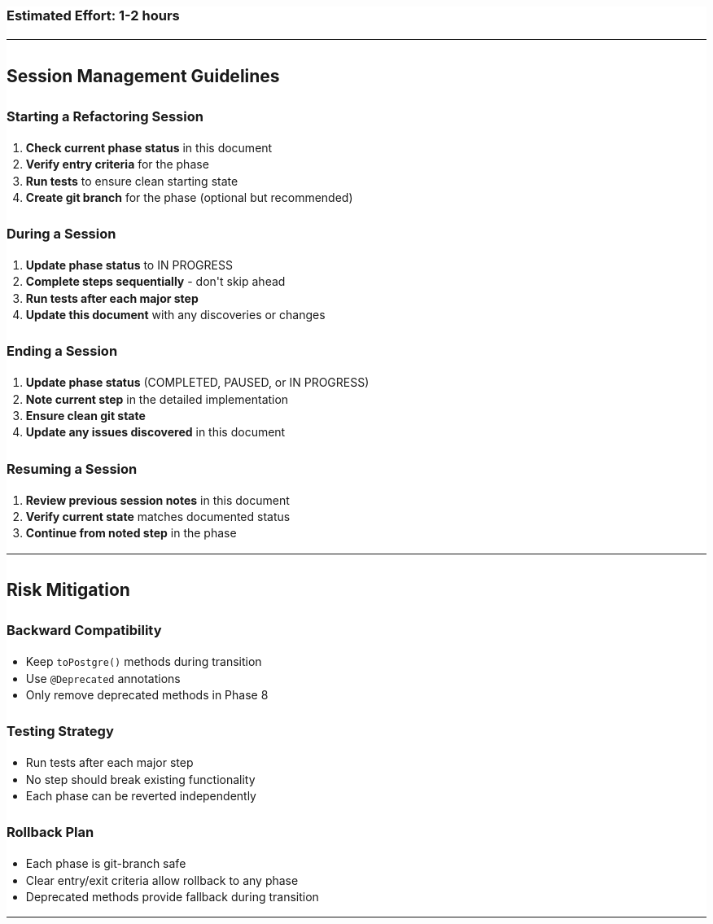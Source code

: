 ### **Estimated Effort**: 1-2 hours

---

## Session Management Guidelines

### **Starting a Refactoring Session**
1. **Check current phase status** in this document
2. **Verify entry criteria** for the phase
3. **Run tests** to ensure clean starting state
4. **Create git branch** for the phase (optional but recommended)

### **During a Session**
1. **Update phase status** to IN PROGRESS
2. **Complete steps sequentially** - don't skip ahead
3. **Run tests after each major step**
4. **Update this document** with any discoveries or changes

### **Ending a Session**
1. **Update phase status** (COMPLETED, PAUSED, or IN PROGRESS)
2. **Note current step** in the detailed implementation
3. **Ensure clean git state**
4. **Update any issues discovered** in this document

### **Resuming a Session**
1. **Review previous session notes** in this document
2. **Verify current state** matches documented status
3. **Continue from noted step** in the phase

---

## Risk Mitigation

### **Backward Compatibility**
- Keep `toPostgre()` methods during transition
- Use `@Deprecated` annotations
- Only remove deprecated methods in Phase 8

### **Testing Strategy**
- Run tests after each major step
- No step should break existing functionality
- Each phase can be reverted independently

### **Rollback Plan**
- Each phase is git-branch safe
- Clear entry/exit criteria allow rollback to any phase
- Deprecated methods provide fallback during transition

---